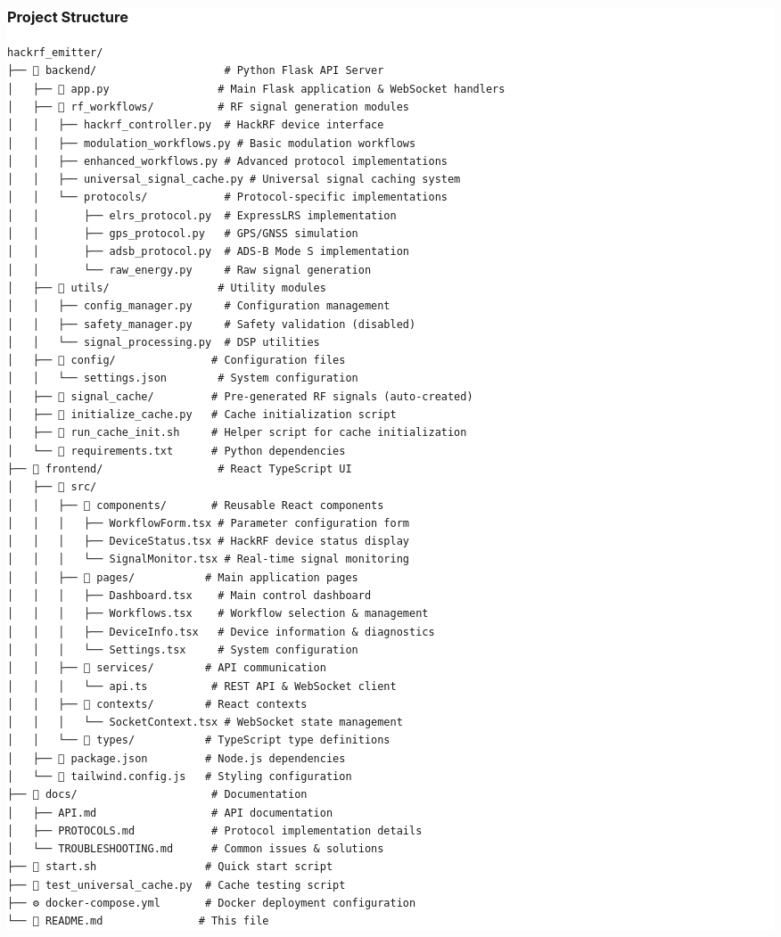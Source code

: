 ### Project Structure
```
hackrf_emitter/
├── 📁 backend/                    # Python Flask API Server
│   ├── 🐍 app.py                 # Main Flask application & WebSocket handlers
│   ├── 📁 rf_workflows/          # RF signal generation modules
│   │   ├── hackrf_controller.py  # HackRF device interface
│   │   ├── modulation_workflows.py # Basic modulation workflows
│   │   ├── enhanced_workflows.py # Advanced protocol implementations
│   │   ├── universal_signal_cache.py # Universal signal caching system
│   │   └── protocols/            # Protocol-specific implementations
│   │       ├── elrs_protocol.py  # ExpressLRS implementation
│   │       ├── gps_protocol.py   # GPS/GNSS simulation
│   │       ├── adsb_protocol.py  # ADS-B Mode S implementation
│   │       └── raw_energy.py     # Raw signal generation
│   ├── 📁 utils/                 # Utility modules
│   │   ├── config_manager.py     # Configuration management
│   │   ├── safety_manager.py     # Safety validation (disabled)
│   │   └── signal_processing.py  # DSP utilities
│   ├── 📁 config/               # Configuration files
│   │   └── settings.json        # System configuration
│   ├── 📁 signal_cache/         # Pre-generated RF signals (auto-created)
│   ├── 🔧 initialize_cache.py   # Cache initialization script
│   ├── 🔧 run_cache_init.sh     # Helper script for cache initialization
│   └── 📄 requirements.txt      # Python dependencies
├── 📁 frontend/                  # React TypeScript UI
│   ├── 📁 src/
│   │   ├── 📁 components/       # Reusable React components
│   │   │   ├── WorkflowForm.tsx # Parameter configuration form
│   │   │   ├── DeviceStatus.tsx # HackRF device status display
│   │   │   └── SignalMonitor.tsx # Real-time signal monitoring
│   │   ├── 📁 pages/           # Main application pages
│   │   │   ├── Dashboard.tsx    # Main control dashboard
│   │   │   ├── Workflows.tsx    # Workflow selection & management
│   │   │   ├── DeviceInfo.tsx   # Device information & diagnostics
│   │   │   └── Settings.tsx     # System configuration
│   │   ├── 📁 services/        # API communication
│   │   │   └── api.ts          # REST API & WebSocket client
│   │   ├── 📁 contexts/        # React contexts
│   │   │   └── SocketContext.tsx # WebSocket state management
│   │   └── 📁 types/           # TypeScript type definitions
│   ├── 📄 package.json         # Node.js dependencies
│   └── 📄 tailwind.config.js   # Styling configuration
├── 📁 docs/                     # Documentation
│   ├── API.md                  # API documentation
│   ├── PROTOCOLS.md            # Protocol implementation details
│   └── TROUBLESHOOTING.md      # Common issues & solutions
├── 🔧 start.sh                 # Quick start script
├── 🧪 test_universal_cache.py  # Cache testing script
├── ⚙️ docker-compose.yml       # Docker deployment configuration
└── 📄 README.md               # This file
```

